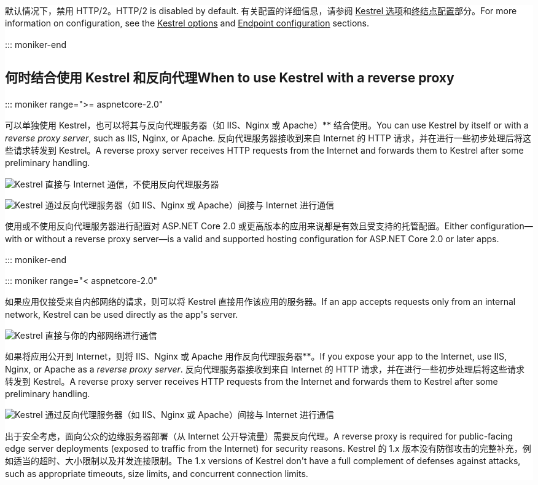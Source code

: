 <span data-ttu-id="c7b01-128">默认情况下，禁用 HTTP/2。</span><span class="sxs-lookup"><span data-stu-id="c7b01-128">HTTP/2 is disabled by default.</span></span> <span data-ttu-id="c7b01-129">有关配置的详细信息，请参阅 [Kestrel 选项](#kestrel-options)和[终结点配置](#endpoint-configuration)部分。</span><span class="sxs-lookup"><span data-stu-id="c7b01-129">For more information on configuration, see the [Kestrel options](#kestrel-options) and [Endpoint configuration](#endpoint-configuration) sections.</span></span>

::: moniker-end

## <a name="when-to-use-kestrel-with-a-reverse-proxy"></a><span data-ttu-id="c7b01-130">何时结合使用 Kestrel 和反向代理</span><span class="sxs-lookup"><span data-stu-id="c7b01-130">When to use Kestrel with a reverse proxy</span></span>

::: moniker range=">= aspnetcore-2.0"

<span data-ttu-id="c7b01-131">可以单独使用 Kestrel，也可以将其与反向代理服务器（如 IIS、Nginx 或 Apache）\*\* 结合使用。</span><span class="sxs-lookup"><span data-stu-id="c7b01-131">You can use Kestrel by itself or with a *reverse proxy server*, such as IIS, Nginx, or Apache.</span></span> <span data-ttu-id="c7b01-132">反向代理服务器接收到来自 Internet 的 HTTP 请求，并在进行一些初步处理后将这些请求转发到 Kestrel。</span><span class="sxs-lookup"><span data-stu-id="c7b01-132">A reverse proxy server receives HTTP requests from the Internet and forwards them to Kestrel after some preliminary handling.</span></span>

![Kestrel 直接与 Internet 通信，不使用反向代理服务器](kestrel/_static/kestrel-to-internet2.png)

![Kestrel 通过反向代理服务器（如 IIS、Nginx 或 Apache）间接与 Internet 进行通信](kestrel/_static/kestrel-to-internet.png)

<span data-ttu-id="c7b01-135">使用或不使用反向代理服务器进行配置对 ASP.NET Core 2.0 或更高版本的应用来说都是有效且受支持的托管配置。</span><span class="sxs-lookup"><span data-stu-id="c7b01-135">Either configuration&mdash;with or without a reverse proxy server&mdash;is a valid and supported hosting configuration for ASP.NET Core 2.0 or later apps.</span></span>

::: moniker-end

::: moniker range="< aspnetcore-2.0"

<span data-ttu-id="c7b01-136">如果应用仅接受来自内部网络的请求，则可以将 Kestrel 直接用作该应用的服务器。</span><span class="sxs-lookup"><span data-stu-id="c7b01-136">If an app accepts requests only from an internal network, Kestrel can be used directly as the app's server.</span></span>

![Kestrel 直接与你的内部网络进行通信](kestrel/_static/kestrel-to-internal.png)

<span data-ttu-id="c7b01-138">如果将应用公开到 Internet，则将 IIS、Nginx 或 Apache 用作反向代理服务器\*\*。</span><span class="sxs-lookup"><span data-stu-id="c7b01-138">If you expose your app to the Internet, use IIS, Nginx, or Apache as a *reverse proxy server*.</span></span> <span data-ttu-id="c7b01-139">反向代理服务器接收到来自 Internet 的 HTTP 请求，并在进行一些初步处理后将这些请求转发到 Kestrel。</span><span class="sxs-lookup"><span data-stu-id="c7b01-139">A reverse proxy server receives HTTP requests from the Internet and forwards them to Kestrel after some preliminary handling.</span></span>

![Kestrel 通过反向代理服务器（如 IIS、Nginx 或 Apache）间接与 Internet 进行通信](kestrel/_static/kestrel-to-internet.png)

<span data-ttu-id="c7b01-141">出于安全考虑，面向公众的边缘服务器部署（从 Internet 公开导流量）需要反向代理。</span><span class="sxs-lookup"><span data-stu-id="c7b01-141">A reverse proxy is required for public-facing edge server deployments (exposed to traffic from the Internet) for security reasons.</span></span> <span data-ttu-id="c7b01-142">Kestrel 的 1.x 版本没有防御攻击的完整补充，例如适当的超时、大小限制以及并发连接限制。</span><span class="sxs-lookup"><span data-stu-id="c7b01-142">The 1.x versions of Kestrel don't have a full complement of defenses against attacks, such as appropriate timeouts, size limits, and concurrent connection limits.</span></span>
